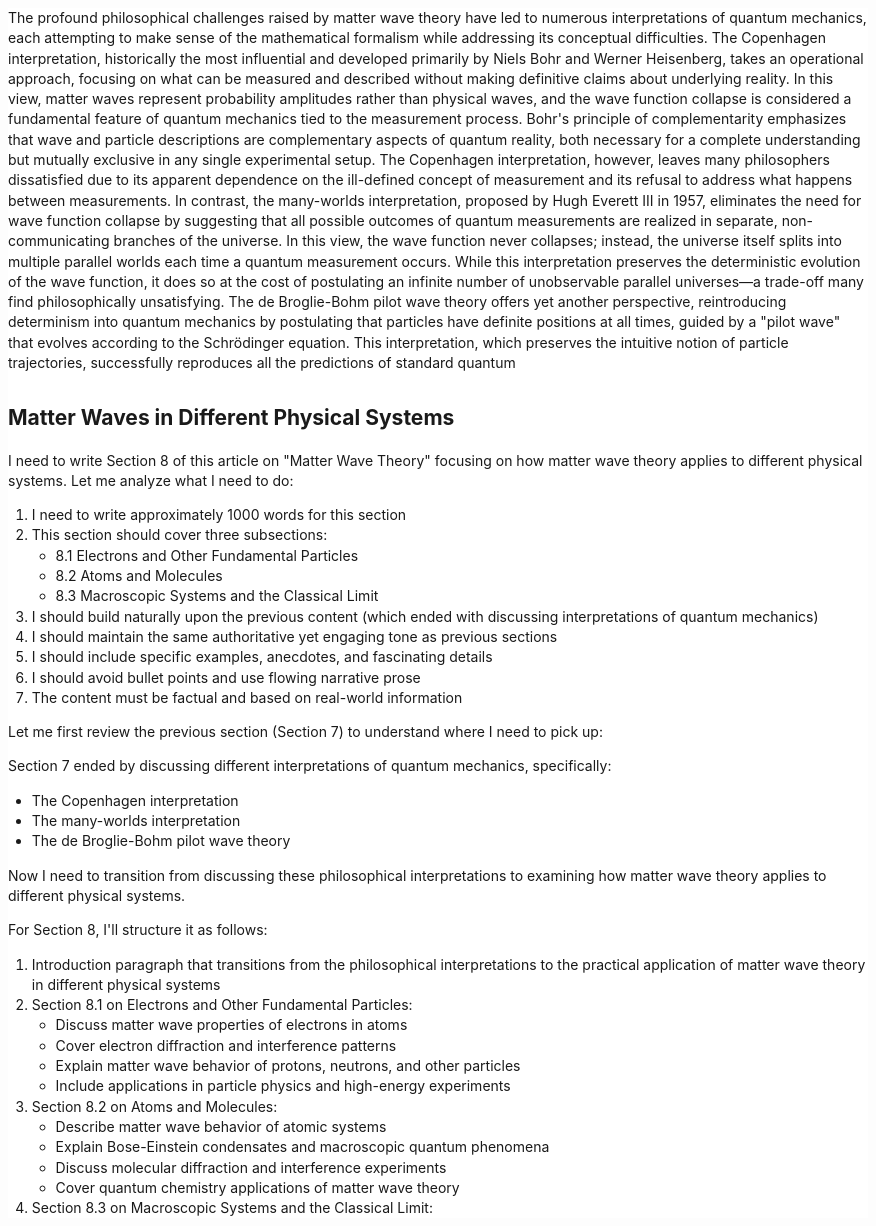 The profound philosophical challenges raised by matter wave theory have led to numerous interpretations of quantum mechanics, each attempting to make sense of the mathematical formalism while addressing its conceptual difficulties. The Copenhagen interpretation, historically the most influential and developed primarily by Niels Bohr and Werner Heisenberg, takes an operational approach, focusing on what can be measured and described without making definitive claims about underlying reality. In this view, matter waves represent probability amplitudes rather than physical waves, and the wave function collapse is considered a fundamental feature of quantum mechanics tied to the measurement process. Bohr's principle of complementarity emphasizes that wave and particle descriptions are complementary aspects of quantum reality, both necessary for a complete understanding but mutually exclusive in any single experimental setup. The Copenhagen interpretation, however, leaves many philosophers dissatisfied due to its apparent dependence on the ill-defined concept of measurement and its refusal to address what happens between measurements. In contrast, the many-worlds interpretation, proposed by Hugh Everett III in 1957, eliminates the need for wave function collapse by suggesting that all possible outcomes of quantum measurements are realized in separate, non-communicating branches of the universe. In this view, the wave function never collapses; instead, the universe itself splits into multiple parallel worlds each time a quantum measurement occurs. While this interpretation preserves the deterministic evolution of the wave function, it does so at the cost of postulating an infinite number of unobservable parallel universes—a trade-off many find philosophically unsatisfying. The de Broglie-Bohm pilot wave theory offers yet another perspective, reintroducing determinism into quantum mechanics by postulating that particles have definite positions at all times, guided by a "pilot wave" that evolves according to the Schrödinger equation. This interpretation, which preserves the intuitive notion of particle trajectories, successfully reproduces all the predictions of standard quantum

## Matter Waves in Different Physical Systems

<think>I need to write Section 8 of this article on "Matter Wave Theory" focusing on how matter wave theory applies to different physical systems. Let me analyze what I need to do:

1. I need to write approximately 1000 words for this section
2. This section should cover three subsections:
   - 8.1 Electrons and Other Fundamental Particles
   - 8.2 Atoms and Molecules
   - 8.3 Macroscopic Systems and the Classical Limit
3. I should build naturally upon the previous content (which ended with discussing interpretations of quantum mechanics)
4. I should maintain the same authoritative yet engaging tone as previous sections
5. I should include specific examples, anecdotes, and fascinating details
6. I should avoid bullet points and use flowing narrative prose
7. The content must be factual and based on real-world information

Let me first review the previous section (Section 7) to understand where I need to pick up:

Section 7 ended by discussing different interpretations of quantum mechanics, specifically:
- The Copenhagen interpretation
- The many-worlds interpretation
- The de Broglie-Bohm pilot wave theory

Now I need to transition from discussing these philosophical interpretations to examining how matter wave theory applies to different physical systems.

For Section 8, I'll structure it as follows:

1. Introduction paragraph that transitions from the philosophical interpretations to the practical application of matter wave theory in different physical systems
2. Section 8.1 on Electrons and Other Fundamental Particles:
   - Discuss matter wave properties of electrons in atoms
   - Cover electron diffraction and interference patterns
   - Explain matter wave behavior of protons, neutrons, and other particles
   - Include applications in particle physics and high-energy experiments
3. Section 8.2 on Atoms and Molecules:
   - Describe matter wave behavior of atomic systems
   - Explain Bose-Einstein condensates and macroscopic quantum phenomena
   - Discuss molecular diffraction and interference experiments
   - Cover quantum chemistry applications of matter wave theory
4. Section 8.3 on Macroscopic Systems and the Classical Limit: